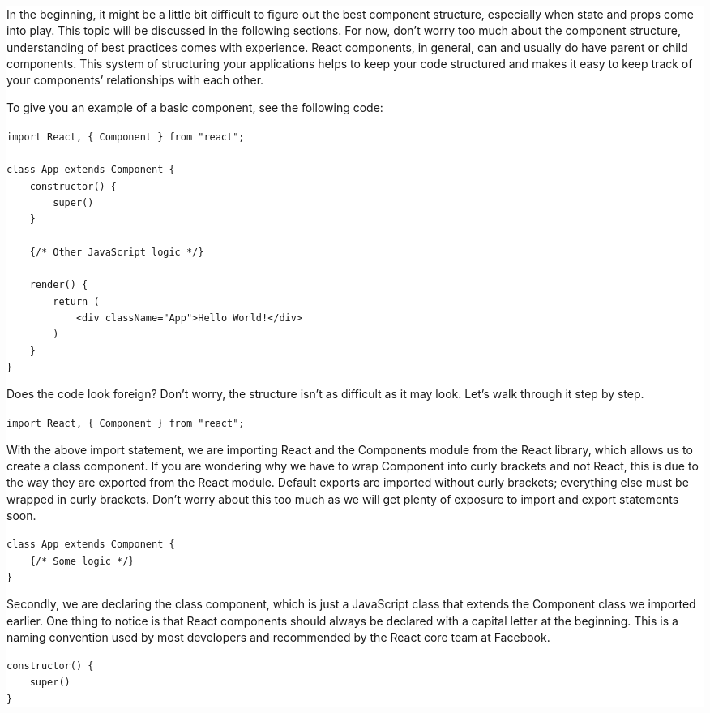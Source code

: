 In the beginning, it might be a little bit difficult to figure out the best component structure, especially when state and props come into play. This topic will be discussed in the following sections. For now, don’t worry too much about the component structure, understanding of best practices comes with experience. React components, in general, can and usually do have parent or child components. This system of structuring your applications helps to keep your code structured and makes it easy to keep track of your components’ relationships with each other.

To give you an example of a basic component, see the following code:

```
import React, { Component } from "react";

class App extends Component {
    constructor() {
        super()
    }

    {/* Other JavaScript logic */}

    render() {
        return (
            <div className="App">Hello World!</div>
        )
    }
}
```

Does the code look foreign? Don’t worry, the structure isn’t as difficult as it may look. Let’s walk through it step by step.

```
import React, { Component } from "react";
```

With the above import statement, we are importing React and the Components module from the React library, which allows us to create a class component. If you are wondering why we have to wrap Component into curly brackets and not React, this is due to the way they are exported from the React module. Default exports are imported without curly brackets; everything else must be wrapped in curly brackets. Don’t worry about this too much as we will get plenty of exposure to import and export statements soon.

```
class App extends Component {
    {/* Some logic */}
}
```

Secondly, we are declaring the class component, which is just a JavaScript class that extends the Component class we imported earlier. One thing to notice is that React components should always be declared with a capital letter at the beginning. This is a naming convention used by most developers and recommended by the React core team at Facebook.

```
constructor() {
    super()
}
```
